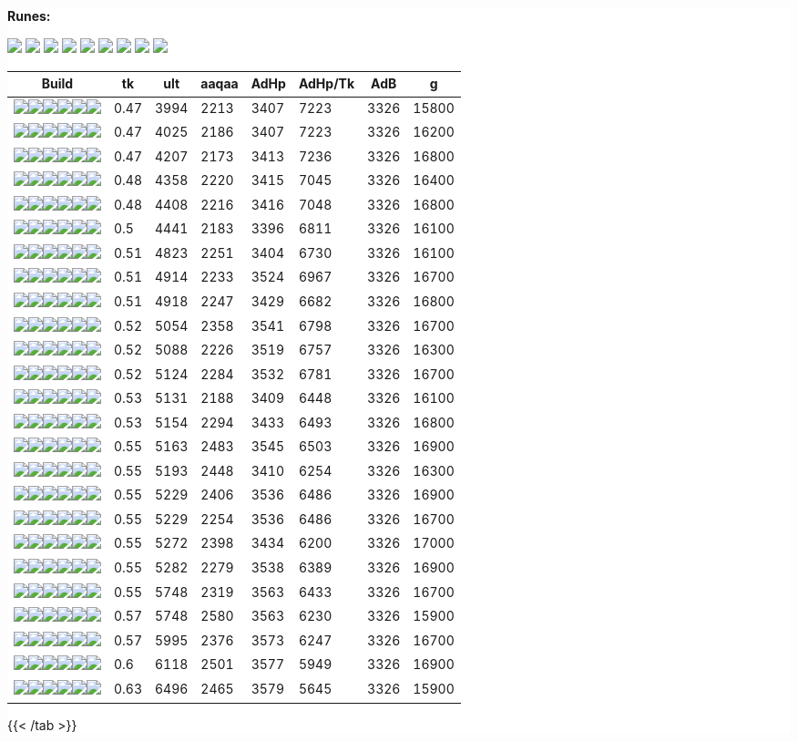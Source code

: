 

**Runes:**


![](/Styles/Precision/PressTheAttack/PressTheAttack.png)
![](/Styles/Precision/Overheal.png)
![](/Styles/Precision/LegendAlacrity/LegendAlacrity.png)
![](/Styles/Precision/CutDown/CutDown.png)
![](/Styles/Sorcery/AbsoluteFocus/AbsoluteFocus.png)
![](/Styles/Sorcery/GatheringStorm/GatheringStorm.png)
![](/StatMods/StatModsAttackSpeedIcon.png)
![](/StatMods/StatModsAdaptiveForceIcon.png)
![](/StatMods/StatModsArmorIcon.png)





 Build |tk|ult|aaqaa|AdHp|AdHp/Tk|AdB|g
-|-|-|-|-|-|-|-
![](/item/6676.png)![](/item/3033.png)![](/item/6672.png)![](/item/3091.png)![](/item/3153.png)![](/item/1001.png)|0.47|3994|2213|3407|7223|3326|15800
![](/item/6676.png)![](/item/3031.png)![](/item/3091.png)![](/item/3153.png)![](/item/6672.png)![](/item/1001.png)|0.47|4025|2186|3407|7223|3326|16200
![](/item/6676.png)![](/item/3031.png)![](/item/3085.png)![](/item/3153.png)![](/item/6672.png)![](/item/1038.png)|0.47|4207|2173|3413|7236|3326|16800
![](/item/6676.png)![](/item/3033.png)![](/item/6672.png)![](/item/3046.png)![](/item/3153.png)![](/item/1038.png)|0.48|4358|2220|3415|7045|3326|16400
![](/item/6676.png)![](/item/3031.png)![](/item/3046.png)![](/item/3153.png)![](/item/6672.png)![](/item/1038.png)|0.48|4408|2216|3416|7048|3326|16800
![](/item/3095.png)![](/item/6672.png)![](/item/3046.png)![](/item/6676.png)![](/item/3031.png)![](/item/1053.png)|0.5|4441|2183|3396|6811|3326|16100
![](/item/6676.png)![](/item/3033.png)![](/item/6672.png)![](/item/3031.png)![](/item/3085.png)![](/item/1053.png)|0.51|4823|2251|3404|6730|3326|16100
![](/item/6676.png)![](/item/3031.png)![](/item/3072.png)![](/item/3085.png)![](/item/6672.png)![](/item/1038.png)|0.51|4914|2233|3524|6967|3326|16700
![](/item/6676.png)![](/item/3031.png)![](/item/3033.png)![](/item/3085.png)![](/item/3153.png)![](/item/1038.png)|0.51|4918|2247|3429|6682|3326|16800
![](/item/3033.png)![](/item/3046.png)![](/item/3072.png)![](/item/6672.png)![](/item/3031.png)![](/item/1038.png)|0.52|5054|2358|3541|6798|3326|16700
![](/item/6676.png)![](/item/3033.png)![](/item/6672.png)![](/item/3046.png)![](/item/3072.png)![](/item/1038.png)|0.52|5088|2226|3519|6757|3326|16300
![](/item/6676.png)![](/item/3031.png)![](/item/3072.png)![](/item/3046.png)![](/item/6672.png)![](/item/1038.png)|0.52|5124|2284|3532|6781|3326|16700
![](/item/6676.png)![](/item/3031.png)![](/item/3033.png)![](/item/3046.png)![](/item/3087.png)![](/item/1053.png)|0.53|5131|2188|3409|6448|3326|16100
![](/item/6676.png)![](/item/3031.png)![](/item/3033.png)![](/item/3046.png)![](/item/3153.png)![](/item/1038.png)|0.53|5154|2294|3433|6493|3326|16800
![](/item/3033.png)![](/item/3072.png)![](/item/3094.png)![](/item/6672.png)![](/item/3031.png)![](/item/1038.png)|0.55|5163|2483|3545|6503|3326|16900
![](/item/6676.png)![](/item/3033.png)![](/item/6672.png)![](/item/3031.png)![](/item/3094.png)![](/item/1053.png)|0.55|5193|2448|3410|6254|3326|16300
![](/item/6676.png)![](/item/3031.png)![](/item/3072.png)![](/item/3094.png)![](/item/6672.png)![](/item/1038.png)|0.55|5229|2406|3536|6486|3326|16900
![](/item/6676.png)![](/item/3031.png)![](/item/3072.png)![](/item/3046.png)![](/item/3095.png)![](/item/1038.png)|0.55|5229|2254|3536|6486|3326|16700
![](/item/6676.png)![](/item/3031.png)![](/item/3033.png)![](/item/3094.png)![](/item/3153.png)![](/item/1038.png)|0.55|5272|2398|3434|6200|3326|17000
![](/item/6676.png)![](/item/3031.png)![](/item/3072.png)![](/item/3087.png)![](/item/3094.png)![](/item/1038.png)|0.55|5282|2279|3538|6389|3326|16900
![](/item/6676.png)![](/item/3031.png)![](/item/3072.png)![](/item/3033.png)![](/item/3085.png)![](/item/1038.png)|0.55|5748|2319|3563|6433|3326|16700
![](/item/6676.png)![](/item/3033.png)![](/item/6672.png)![](/item/3031.png)![](/item/3072.png)![](/item/1001.png)|0.57|5748|2580|3563|6230|3326|15900
![](/item/6676.png)![](/item/3031.png)![](/item/3072.png)![](/item/3033.png)![](/item/3046.png)![](/item/1038.png)|0.57|5995|2376|3573|6247|3326|16700
![](/item/6676.png)![](/item/3031.png)![](/item/3072.png)![](/item/3033.png)![](/item/3094.png)![](/item/1038.png)|0.6|6118|2501|3577|5949|3326|16900
![](/item/6676.png)![](/item/3031.png)![](/item/3072.png)![](/item/3033.png)![](/item/6696.png)![](/item/1001.png)|0.63|6496|2465|3579|5645|3326|15900
{{< /tab >}}